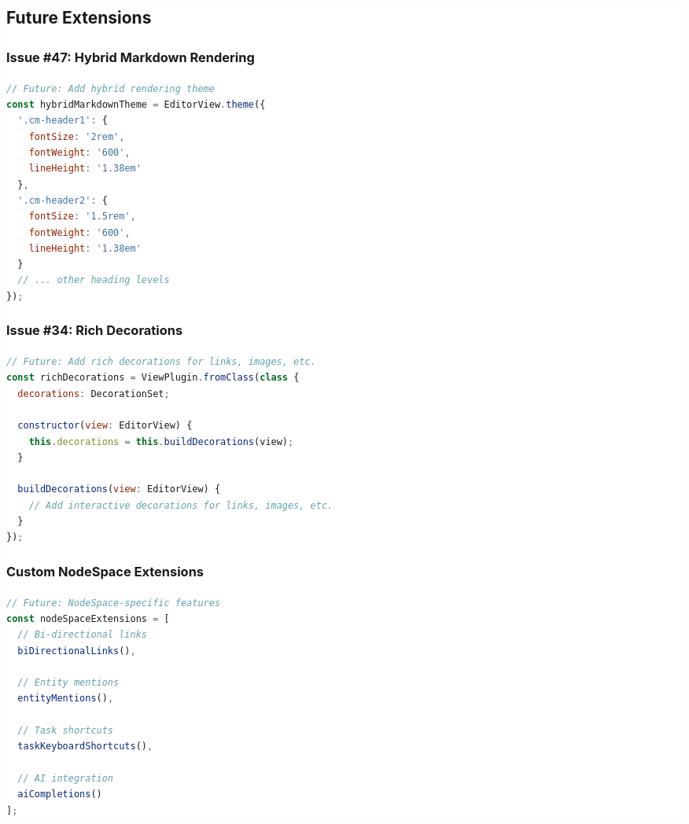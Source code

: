 ## Future Extensions

### Issue #47: Hybrid Markdown Rendering
```javascript
// Future: Add hybrid rendering theme
const hybridMarkdownTheme = EditorView.theme({
  '.cm-header1': { 
    fontSize: '2rem', 
    fontWeight: '600',
    lineHeight: '1.38em' 
  },
  '.cm-header2': { 
    fontSize: '1.5rem', 
    fontWeight: '600',
    lineHeight: '1.38em' 
  }
  // ... other heading levels
});
```

### Issue #34: Rich Decorations
```javascript
// Future: Add rich decorations for links, images, etc.
const richDecorations = ViewPlugin.fromClass(class {
  decorations: DecorationSet;
  
  constructor(view: EditorView) {
    this.decorations = this.buildDecorations(view);
  }
  
  buildDecorations(view: EditorView) {
    // Add interactive decorations for links, images, etc.
  }
});
```

### Custom NodeSpace Extensions
```javascript
// Future: NodeSpace-specific features
const nodeSpaceExtensions = [
  // Bi-directional links
  biDirectionalLinks(),
  
  // Entity mentions
  entityMentions(),
  
  // Task shortcuts
  taskKeyboardShortcuts(),
  
  // AI integration
  aiCompletions()
];
```
